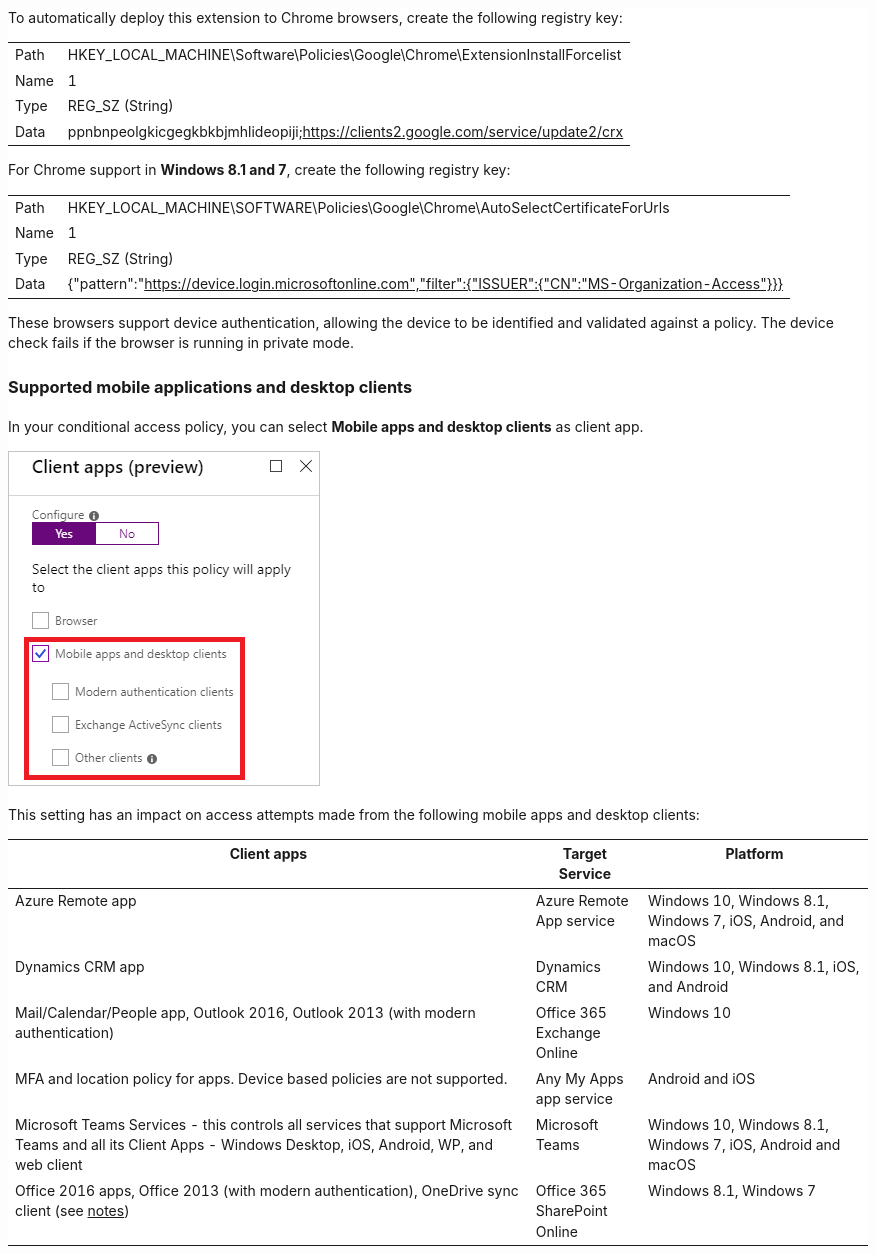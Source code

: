 To automatically deploy this extension to Chrome browsers, create the following registry key:

|    |    |
| --- | --- |
| Path | HKEY_LOCAL_MACHINE\Software\Policies\Google\Chrome\ExtensionInstallForcelist |
| Name | 1 |
| Type | REG_SZ (String) |
| Data | ppnbnpeolgkicgegkbkbjmhlideopiji;https://clients2.google.com/service/update2/crx |

For Chrome support in **Windows 8.1 and 7**, create the following registry key:

|    |    |
| --- | --- |
| Path | HKEY_LOCAL_MACHINE\SOFTWARE\Policies\Google\Chrome\AutoSelectCertificateForUrls |
| Name | 1 |
| Type | REG_SZ (String) |
| Data | {"pattern":"https://device.login.microsoftonline.com","filter":{"ISSUER":{"CN":"MS-Organization-Access"}}} |

These browsers support device authentication, allowing the device to be identified and validated against a policy. The device check fails if the browser is running in private mode.

### Supported mobile applications and desktop clients

In your conditional access policy, you can select **Mobile apps and desktop clients** as client app.

![Control access for supported mobile apps or desktop clients](./media/technical-reference/06.png)

This setting has an impact on access attempts made from the following mobile apps and desktop clients:

| Client apps | Target Service | Platform |
| --- | --- | --- |
| Azure Remote app | Azure Remote App service | Windows 10, Windows 8.1, Windows 7, iOS, Android, and macOS |
| Dynamics CRM app | Dynamics CRM | Windows 10, Windows 8.1, iOS, and Android |
| Mail/Calendar/People app, Outlook 2016, Outlook 2013 (with modern authentication)| Office 365 Exchange Online | Windows 10 |
| MFA and location policy for apps. Device based policies are not supported.| Any My Apps app service| Android and iOS |
| Microsoft Teams Services - this controls all services that support Microsoft Teams and all its Client Apps - Windows Desktop, iOS, Android, WP, and web client | Microsoft Teams | Windows 10, Windows 8.1, Windows 7, iOS, Android and macOS |
| Office 2016 apps, Office 2013 (with modern authentication), OneDrive sync client (see [notes](https://support.office.com/en-US/article/Azure-Active-Directory-conditional-access-with-the-OneDrive-sync-client-on-Windows-028d73d7-4b86-4ee0-8fb7-9a209434b04e)) | Office 365 SharePoint Online | Windows 8.1, Windows 7 |